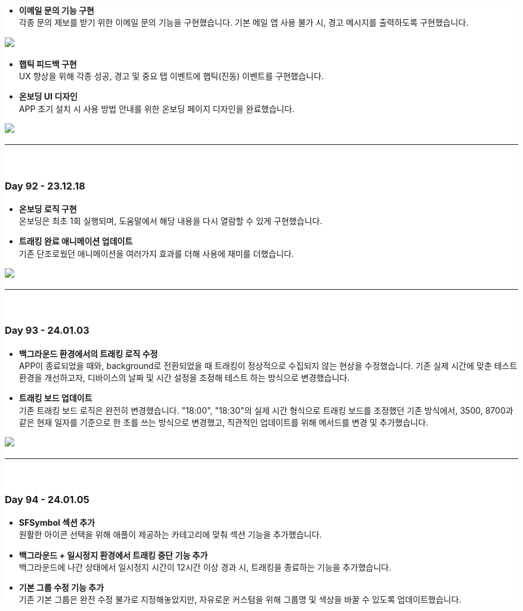 - **이메일 문의 기능 구현**   
각종 문의 제보를 받기 위한 이메일 문의 기능을 구현했습니다. 기본 메일 앱 사용 불가 시, 경고 메시지를 출력하도록 구현했습니다.

<img width="300" src="https://github.com/thinkySide/DayBlock/assets/113565086/94848405-86b3-442a-a9cf-53b08381ea29">

- **햅틱 피드백 구현**   
UX 향상을 위해 각종 성공, 경고 및 중요 탭 이벤트에 햅틱(진동) 이벤트를 구현했습니다.

- **온보딩 UI 디자인**   
APP 초기 설치 시 사용 방법 안내를 위한 온보딩 페이지 디자인을 완료했습니다.

<img width="300" src="https://github.com/thinkySide/DayBlock/assets/113565086/08084b90-d0fb-4ac2-ab97-335eed4c27c7">

---

<br>

### **Day 92 - 23.12.18**

- **온보딩 로직 구현**   
온보딩은 최초 1회 실행되며, 도움말에서 해당 내용을 다시 열람할 수 있게 구현했습니다.

- **트래킹 완료 애니메이션 업데이트**   
기존 단조로웠던 애니메이션을 여러가지 효과를 더해 사용에 재미를 더했습니다.

<img width="300" src="https://github.com/thinkySide/DayBlock/assets/113565086/b265f2ec-e98e-4403-920c-bed50f4209ca">

---

<br>

### **Day 93 - 24.01.03**

- **백그라운드 환경에서의 트래킹 로직 수정**   
APP이 종료되었을 때와, background로 전환되었을 때 트래킹이 정상적으로 수집되지 않는 현상을 수정했습니다. 기존 실제 시간에 맞춘 테스트 환경을 개선하고자, 디바이스의 날짜 및 시간 설정을 조정해 테스트 하는 방식으로 변경했습니다.

- **트래킹 보드 업데이트**   
기존 트래킹 보드 로직은 완전히 변경했습니다. "18:00", "18:30"의 실제 시간 형식으로 트래킹 보드를 조정했던 기존 방식에서, 3500, 8700과 같은 현재 일자를 기준으로 한 초를 쓰는 방식으로 변경했고, 직관적인 업데이트를 위해 메서드를 변경 및 추가했습니다.

<img width="300" src="https://github.com/thinkySide/DayBlock/assets/113565086/a635c8a6-c9b9-4597-902a-28229af2ec63">

---

<br>

### **Day 94 - 24.01.05**

- **SFSymbol 섹션 추가**   
원활한 아이콘 선택을 위해 애플이 제공하는 카테고리에 맞춰 섹션 기능을 추가했습니다.

- **백그라운드 + 일시정지 환경에서 트래킹 중단 기능 추가**   
백그라운드에 나간 상태에서 일시정지 시간이 12시간 이상 경과 시, 트래킹을 종료하는 기능을 추가했습니다.

- **기본 그룹 수정 기능 추가**   
기존 기본 그룹은 완전 수정 불가로 지정해놓았지만, 자유로운 커스텀을 위해 그룹명 및 색상을 바꿀 수 있도록 업데이트했습니다.
